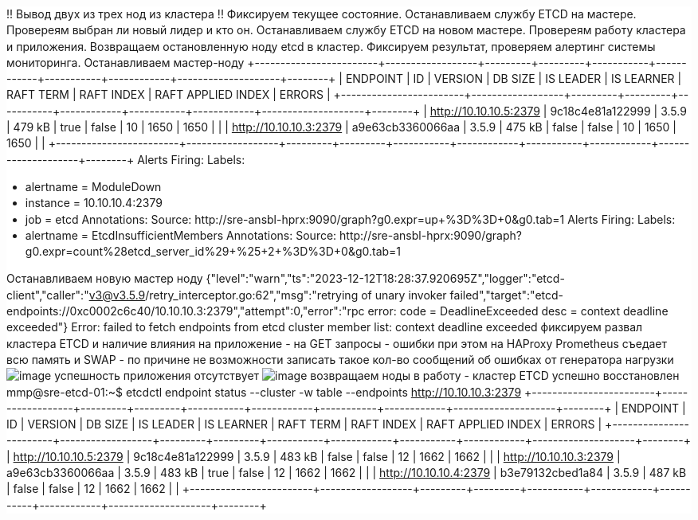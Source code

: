!! Вывод двух из трех нод из кластера !!
Фиксируем текущее состояние. Останавливаем службу ETCD на мастере. Провереям выбран ли новый лидер и кто он. Останавливаем службу ETCD на новом мастере. Провереям работу кластера и приложения. Возвращаем остановленную ноду etcd в кластер. Фиксируем результат, проверяем алертинг системы мониторинга.
Останавливаем мастер-ноду
+------------------------+------------------+---------+---------+-----------+------------+-----------+------------+--------------------+--------+
|        ENDPOINT        |        ID        | VERSION | DB SIZE | IS LEADER | IS LEARNER | RAFT TERM | RAFT INDEX | RAFT APPLIED INDEX | ERRORS |
+------------------------+------------------+---------+---------+-----------+------------+-----------+------------+--------------------+--------+
| http://10.10.10.5:2379 | 9c18c4e81a122999 |   3.5.9 |  479 kB |      true |      false |        10 |       1650 |               1650 |        |
| http://10.10.10.3:2379 | a9e63cb3360066aa |   3.5.9 |  475 kB |     false |      false |        10 |       1650 |               1650 |        |
+------------------------+------------------+---------+---------+-----------+------------+-----------+------------+--------------------+--------+
Alerts Firing:
Labels:
 - alertname = ModuleDown
 - instance = 10.10.10.4:2379
 - job = etcd
Annotations:
Source: http://sre-ansbl-hprx:9090/graph?g0.expr=up+%3D%3D+0&g0.tab=1
Alerts Firing:
Labels:
 - alertname = EtcdInsufficientMembers
Annotations:
Source: http://sre-ansbl-hprx:9090/graph?g0.expr=count%28etcd_server_id%29+%25+2+%3D%3D+0&g0.tab=1

Останавливаем новую мастер ноду
{"level":"warn","ts":"2023-12-12T18:28:37.920695Z","logger":"etcd-client","caller":"v3@v3.5.9/retry_interceptor.go:62","msg":"retrying of unary invoker failed","target":"etcd-endpoints://0xc0002c6c40/10.10.10.3:2379","attempt":0,"error":"rpc error: code = DeadlineExceeded desc = context deadline exceeded"}
Error: failed to fetch endpoints from etcd cluster member list: context deadline exceeded
фиксируем развал кластера ETCD и наличие влияния на приложение - на GET запросы - ошибки
при этом на HAProxy Prometheus съедает всю память и SWAP - по причине не возможности записать такое кол-во сообщений об ошибках от генератора нагрузки
<img width="1348" alt="image" src="https://github.com/pmmson/sre-course/assets/43889620/3b5479c1-26be-4596-8265-ec31982ea0dc">
успешность приложения отсутствует
<img width="1348" alt="image" src="https://github.com/pmmson/sre-course/assets/43889620/deaa2670-ccbc-46de-9869-138d8f2beba3">
возвращаем ноды в работу - кластер ETCD успешно восстановлен
mmp@sre-etcd-01:~$ etcdctl endpoint status --cluster -w table --endpoints http://10.10.10.3:2379
+------------------------+------------------+---------+---------+-----------+------------+-----------+------------+--------------------+--------+
|        ENDPOINT        |        ID        | VERSION | DB SIZE | IS LEADER | IS LEARNER | RAFT TERM | RAFT INDEX | RAFT APPLIED INDEX | ERRORS |
+------------------------+------------------+---------+---------+-----------+------------+-----------+------------+--------------------+--------+
| http://10.10.10.5:2379 | 9c18c4e81a122999 |   3.5.9 |  483 kB |     false |      false |        12 |       1662 |               1662 |        |
| http://10.10.10.3:2379 | a9e63cb3360066aa |   3.5.9 |  483 kB |      true |      false |        12 |       1662 |               1662 |        |
| http://10.10.10.4:2379 | b3e79132cbed1a84 |   3.5.9 |  487 kB |     false |      false |        12 |       1662 |               1662 |        |
+------------------------+------------------+---------+---------+-----------+------------+-----------+------------+--------------------+--------+
